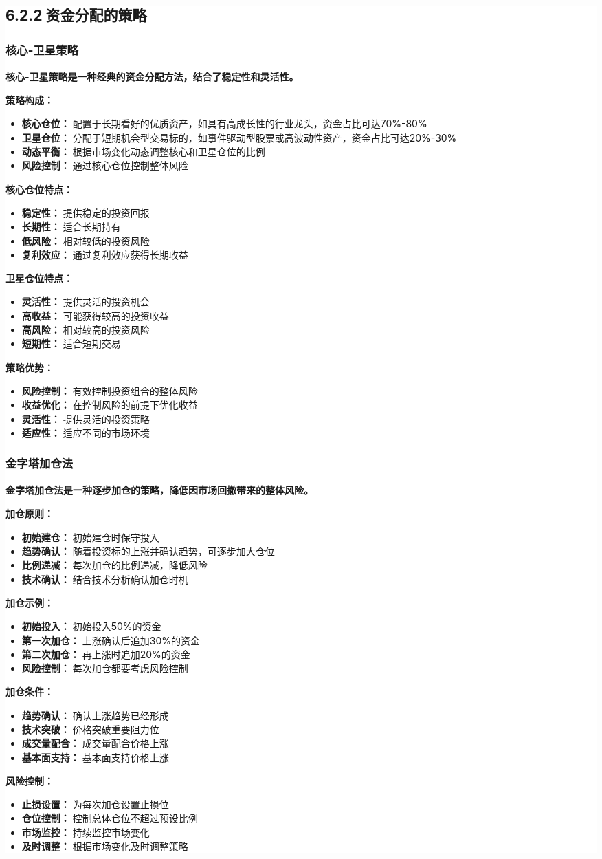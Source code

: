 ## 6.2.2 资金分配的策略

### 核心-卫星策略

**核心-卫星策略是一种经典的资金分配方法，结合了稳定性和灵活性。**

**策略构成：**
- **核心仓位：** 配置于长期看好的优质资产，如具有高成长性的行业龙头，资金占比可达70%-80%
- **卫星仓位：** 分配于短期机会型交易标的，如事件驱动型股票或高波动性资产，资金占比可达20%-30%
- **动态平衡：** 根据市场变化动态调整核心和卫星仓位的比例
- **风险控制：** 通过核心仓位控制整体风险

**核心仓位特点：**
- **稳定性：** 提供稳定的投资回报
- **长期性：** 适合长期持有
- **低风险：** 相对较低的投资风险
- **复利效应：** 通过复利效应获得长期收益

**卫星仓位特点：**
- **灵活性：** 提供灵活的投资机会
- **高收益：** 可能获得较高的投资收益
- **高风险：** 相对较高的投资风险
- **短期性：** 适合短期交易

**策略优势：**
- **风险控制：** 有效控制投资组合的整体风险
- **收益优化：** 在控制风险的前提下优化收益
- **灵活性：** 提供灵活的投资策略
- **适应性：** 适应不同的市场环境

### 金字塔加仓法

**金字塔加仓法是一种逐步加仓的策略，降低因市场回撤带来的整体风险。**

**加仓原则：**
- **初始建仓：** 初始建仓时保守投入
- **趋势确认：** 随着投资标的上涨并确认趋势，可逐步加大仓位
- **比例递减：** 每次加仓的比例递减，降低风险
- **技术确认：** 结合技术分析确认加仓时机

**加仓示例：**
- **初始投入：** 初始投入50%的资金
- **第一次加仓：** 上涨确认后追加30%的资金
- **第二次加仓：** 再上涨时追加20%的资金
- **风险控制：** 每次加仓都要考虑风险控制

**加仓条件：**
- **趋势确认：** 确认上涨趋势已经形成
- **技术突破：** 价格突破重要阻力位
- **成交量配合：** 成交量配合价格上涨
- **基本面支持：** 基本面支持价格上涨

**风险控制：**
- **止损设置：** 为每次加仓设置止损位
- **仓位控制：** 控制总体仓位不超过预设比例
- **市场监控：** 持续监控市场变化
- **及时调整：** 根据市场变化及时调整策略
